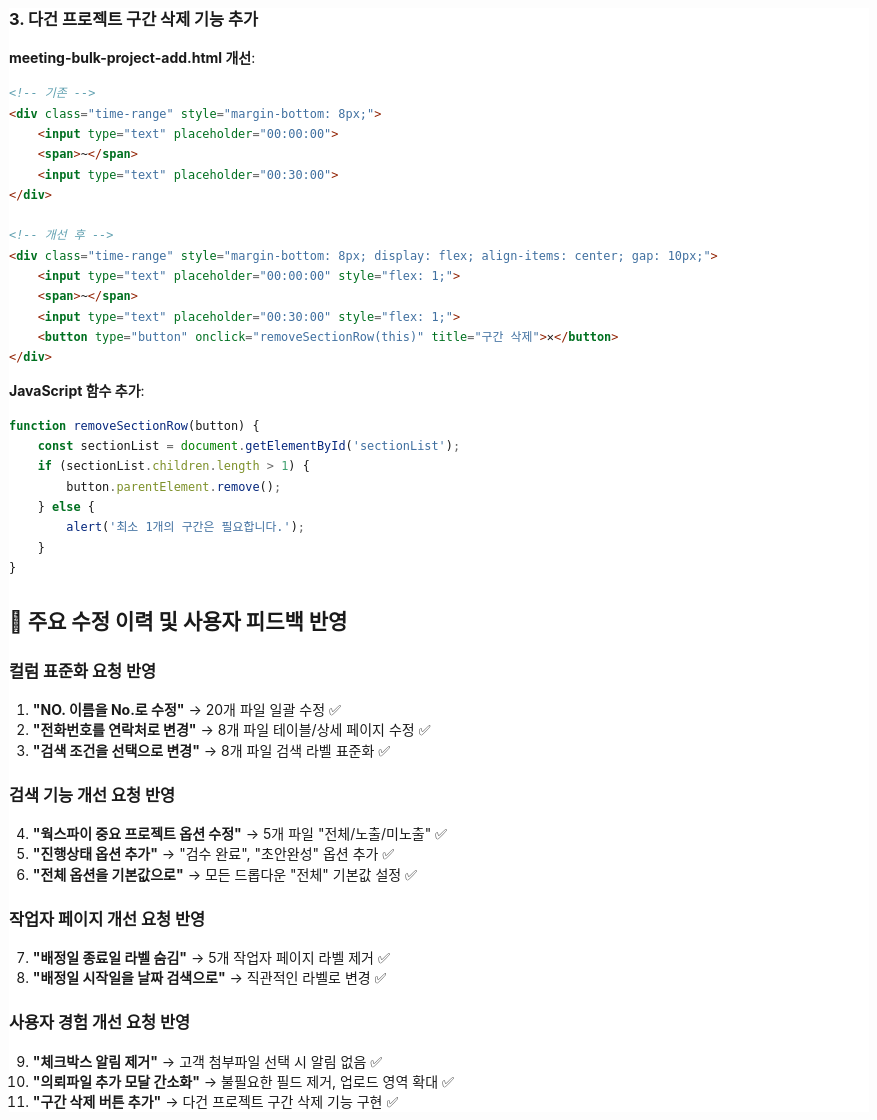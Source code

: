 ### 3. 다건 프로젝트 구간 삭제 기능 추가

**meeting-bulk-project-add.html 개선**:
```html
<!-- 기존 -->
<div class="time-range" style="margin-bottom: 8px;">
    <input type="text" placeholder="00:00:00">
    <span>~</span>
    <input type="text" placeholder="00:30:00">
</div>

<!-- 개선 후 -->
<div class="time-range" style="margin-bottom: 8px; display: flex; align-items: center; gap: 10px;">
    <input type="text" placeholder="00:00:00" style="flex: 1;">
    <span>~</span>
    <input type="text" placeholder="00:30:00" style="flex: 1;">
    <button type="button" onclick="removeSectionRow(this)" title="구간 삭제">✕</button>
</div>
```

**JavaScript 함수 추가**:
```javascript
function removeSectionRow(button) {
    const sectionList = document.getElementById('sectionList');
    if (sectionList.children.length > 1) {
        button.parentElement.remove();
    } else {
        alert('최소 1개의 구간은 필요합니다.');
    }
}
```

## 🔄 주요 수정 이력 및 사용자 피드백 반영

### 컬럼 표준화 요청 반영
1. **"NO. 이름을 No.로 수정"** → 20개 파일 일괄 수정 ✅
2. **"전화번호를 연락처로 변경"** → 8개 파일 테이블/상세 페이지 수정 ✅
3. **"검색 조건을 선택으로 변경"** → 8개 파일 검색 라벨 표준화 ✅

### 검색 기능 개선 요청 반영
4. **"웍스파이 중요 프로젝트 옵션 수정"** → 5개 파일 "전체/노출/미노출" ✅
5. **"진행상태 옵션 추가"** → "검수 완료", "초안완성" 옵션 추가 ✅
6. **"전체 옵션을 기본값으로"** → 모든 드롭다운 "전체" 기본값 설정 ✅

### 작업자 페이지 개선 요청 반영
7. **"배정일 종료일 라벨 숨김"** → 5개 작업자 페이지 라벨 제거 ✅
8. **"배정일 시작일을 날짜 검색으로"** → 직관적인 라벨로 변경 ✅

### 사용자 경험 개선 요청 반영
9. **"체크박스 알림 제거"** → 고객 첨부파일 선택 시 알림 없음 ✅
10. **"의뢰파일 추가 모달 간소화"** → 불필요한 필드 제거, 업로드 영역 확대 ✅
11. **"구간 삭제 버튼 추가"** → 다건 프로젝트 구간 삭제 기능 구현 ✅
